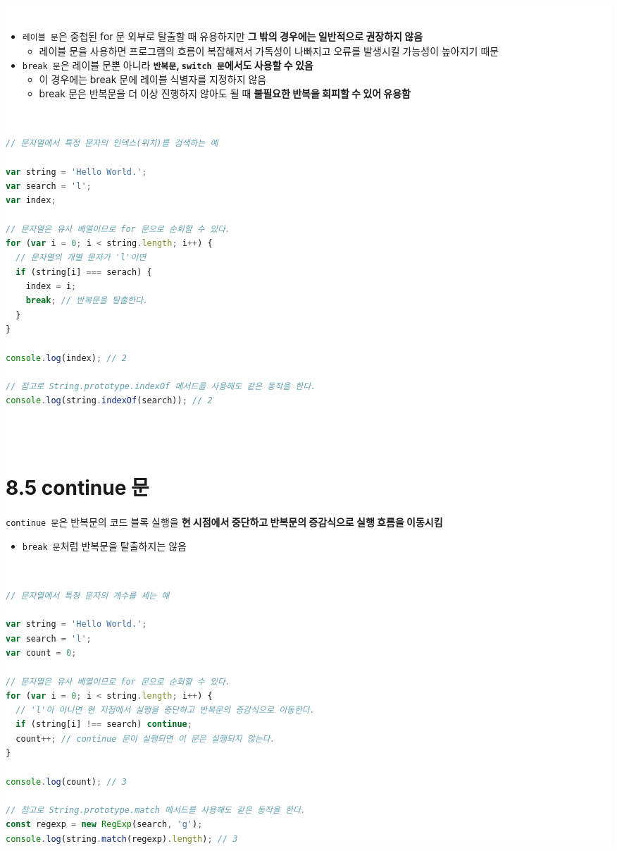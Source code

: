 <br>

- `레이블 문`은 중첩된 for 문 외부로 탈출할 때 유용하지만 **그 밖의 경우에는 일반적으로 권장하지 않음**
  - 레이블 문을 사용하면 프로그램의 흐름이 복잡해져서 가독성이 나빠지고 오류를 발생시킬 가능성이 높아지기 때문
- `break 문`은 레이블 문뿐 아니라 **`반복문`, `switch 문`에서도 사용할 수 있음**
  - 이 경우에는 break 문에 레이블 식별자를 지정하지 않음
  - break 문은 반복문을 더 이상 진행하지 않아도 될 때 **불필요한 반복을 회피할 수 있어 유용함**

<br>

```js
// 문자열에서 특정 문자의 인덱스(위치)를 검색하는 예

var string = 'Hello World.';
var search = 'l';
var index;

// 문자열은 유사 배열이므로 for 문으로 순회할 수 있다.
for (var i = 0; i < string.length; i++) {
  // 문자열의 개별 문자가 'l'이면
  if (string[i] === serach) {
    index = i;
    break; // 반복문을 탈출한다.
  }
}

console.log(index); // 2

// 참고로 String.prototype.indexOf 메서드를 사용해도 같은 동작을 한다.
console.log(string.indexOf(search)); // 2
```

<br>
<br>

# 8.5 continue 문

`continue 문`은 반복문의 코드 블록 실행을 **현 시점에서 중단하고 반복문의 증감식으로 실행 흐름을 이동시킴**

- `break 문`처럼 반복문을 탈출하지는 않음

<br>

```js
// 문자열에서 특정 문자의 개수를 세는 예

var string = 'Hello World.';
var search = 'l';
var count = 0;

// 문자열은 유사 배열이므로 for 문으로 순회할 수 있다.
for (var i = 0; i < string.length; i++) {
  // 'l'이 아니면 현 지점에서 실행을 중단하고 반복문의 증감식으로 이동한다.
  if (string[i] !== search) continue;
  count++; // continue 문이 실행되면 이 문은 실행되지 않는다.
}

console.log(count); // 3

// 참고로 String.prototype.match 메서드를 사용해도 같은 동작을 한다.
const regexp = new RegExp(search, 'g');
console.log(string.match(regexp).length); // 3
```
